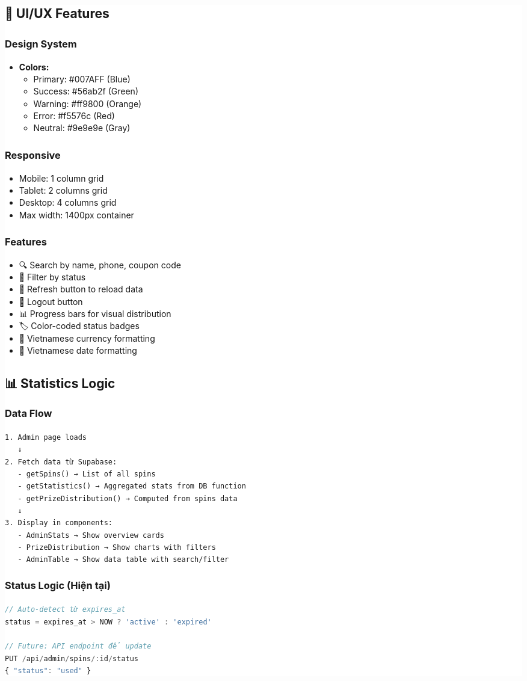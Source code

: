 ## 🎨 UI/UX Features

### Design System
- **Colors:**
  - Primary: #007AFF (Blue)
  - Success: #56ab2f (Green)
  - Warning: #ff9800 (Orange)
  - Error: #f5576c (Red)
  - Neutral: #9e9e9e (Gray)

### Responsive
- Mobile: 1 column grid
- Tablet: 2 columns grid
- Desktop: 4 columns grid
- Max width: 1400px container

### Features
- 🔍 Search by name, phone, coupon code
- 🎯 Filter by status
- 🔄 Refresh button to reload data
- 🚪 Logout button
- 📊 Progress bars for visual distribution
- 🏷️ Color-coded status badges
- 💱 Vietnamese currency formatting
- 📅 Vietnamese date formatting

## 📊 Statistics Logic

### Data Flow
```
1. Admin page loads
   ↓
2. Fetch data từ Supabase:
   - getSpins() → List of all spins
   - getStatistics() → Aggregated stats from DB function
   - getPrizeDistribution() → Computed from spins data
   ↓
3. Display in components:
   - AdminStats → Show overview cards
   - PrizeDistribution → Show charts with filters
   - AdminTable → Show data table with search/filter
```

### Status Logic (Hiện tại)
```typescript
// Auto-detect từ expires_at
status = expires_at > NOW ? 'active' : 'expired'

// Future: API endpoint để update
PUT /api/admin/spins/:id/status
{ "status": "used" }
```
